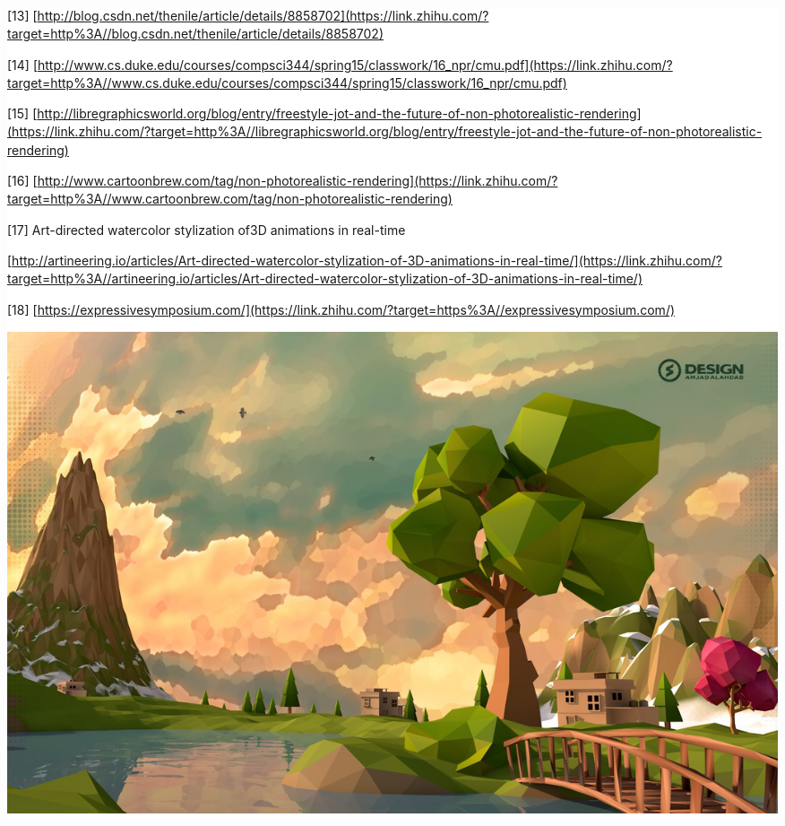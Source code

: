 [13] [http://blog.csdn.net/thenile/article/details/8858702](https://link.zhihu.com/?target=http%3A//blog.csdn.net/thenile/article/details/8858702)

[14] [http://www.cs.duke.edu/courses/compsci344/spring15/classwork/16_npr/cmu.pdf](https://link.zhihu.com/?target=http%3A//www.cs.duke.edu/courses/compsci344/spring15/classwork/16_npr/cmu.pdf)

[15] [http://libregraphicsworld.org/blog/entry/freestyle-jot-and-the-future-of-non-photorealistic-rendering](https://link.zhihu.com/?target=http%3A//libregraphicsworld.org/blog/entry/freestyle-jot-and-the-future-of-non-photorealistic-rendering)

[16] [http://www.cartoonbrew.com/tag/non-photorealistic-rendering](https://link.zhihu.com/?target=http%3A//www.cartoonbrew.com/tag/non-photorealistic-rendering)

[17] Art-directed watercolor stylization of3D animations in real-time

[http://artineering.io/articles/Art-directed-watercolor-stylization-of-3D-animations-in-real-time/](https://link.zhihu.com/?target=http%3A//artineering.io/articles/Art-directed-watercolor-stylization-of-3D-animations-in-real-time/)

[18] [https://expressivesymposium.com/](https://link.zhihu.com/?target=https%3A//expressivesymposium.com/)

![](media/21df4a296f72cb12ea7fb54f0f77d1d7.jpg)
